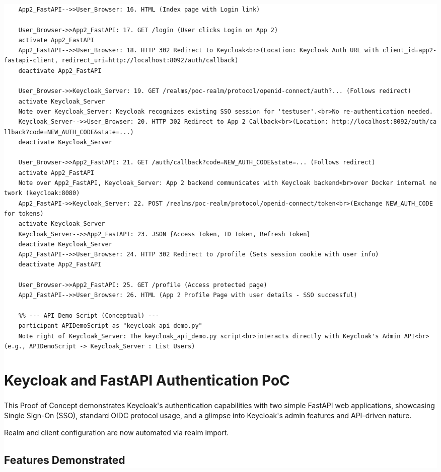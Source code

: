 ```mermaid
    App2_FastAPI-->>User_Browser: 16. HTML (Index page with Login link)

    User_Browser->>App2_FastAPI: 17. GET /login (User clicks Login on App 2)
    activate App2_FastAPI
    App2_FastAPI-->>User_Browser: 18. HTTP 302 Redirect to Keycloak<br>(Location: Keycloak Auth URL with client_id=app2-fastapi-client, redirect_uri=http://localhost:8092/auth/callback)
    deactivate App2_FastAPI

    User_Browser->>Keycloak_Server: 19. GET /realms/poc-realm/protocol/openid-connect/auth?... (Follows redirect)
    activate Keycloak_Server
    Note over Keycloak_Server: Keycloak recognizes existing SSO session for 'testuser'.<br>No re-authentication needed.
    Keycloak_Server-->>User_Browser: 20. HTTP 302 Redirect to App 2 Callback<br>(Location: http://localhost:8092/auth/callback?code=NEW_AUTH_CODE&state=...)
    deactivate Keycloak_Server

    User_Browser->>App2_FastAPI: 21. GET /auth/callback?code=NEW_AUTH_CODE&state=... (Follows redirect)
    activate App2_FastAPI
    Note over App2_FastAPI, Keycloak_Server: App 2 backend communicates with Keycloak backend<br>over Docker internal network (keycloak:8080)
    App2_FastAPI->>Keycloak_Server: 22. POST /realms/poc-realm/protocol/openid-connect/token<br>(Exchange NEW_AUTH_CODE for tokens)
    activate Keycloak_Server
    Keycloak_Server-->>App2_FastAPI: 23. JSON {Access Token, ID Token, Refresh Token}
    deactivate Keycloak_Server
    App2_FastAPI-->>User_Browser: 24. HTTP 302 Redirect to /profile (Sets session cookie with user info)
    deactivate App2_FastAPI

    User_Browser->>App2_FastAPI: 25. GET /profile (Access protected page)
    App2_FastAPI-->>User_Browser: 26. HTML (App 2 Profile Page with user details - SSO successful)

    %% --- API Demo Script (Conceptual) ---
    participant APIDemoScript as "keycloak_api_demo.py"
    Note right of Keycloak_Server: The keycloak_api_demo.py script<br>interacts directly with Keycloak's Admin API<br> (e.g., APIDemoScript -> Keycloak_Server : List Users)
```

# Keycloak and FastAPI Authentication PoC

This Proof of Concept demonstrates Keycloak's authentication capabilities with two simple FastAPI web applications, showcasing Single Sign-On (SSO), standard OIDC protocol usage, and a glimpse into Keycloak's admin features and API-driven nature.

Realm and client configuration are now automated via realm import.

## Features Demonstrated
